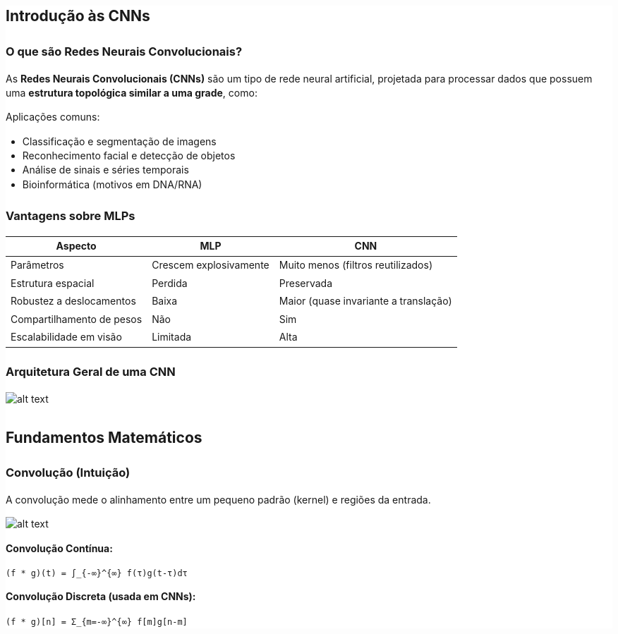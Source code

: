 ## Introdução às CNNs

### O que são Redes Neurais Convolucionais?

As **Redes Neurais Convolucionais (CNNs)** são um tipo de rede neural artificial, projetada para processar dados que possuem uma **estrutura topológica similar a uma grade**, como:

Aplicações comuns:

- Classificação e segmentação de imagens
- Reconhecimento facial e detecção de objetos
- Análise de sinais e séries temporais
- Bioinformática (motivos em DNA/RNA)

### Vantagens sobre MLPs

| Aspecto | MLP | CNN |
|---------|-----|-----|
| Parâmetros | Crescem explosivamente | Muito menos (filtros reutilizados) |
| Estrutura espacial | Perdida | Preservada |
| Robustez a deslocamentos | Baixa | Maior (quase invariante a translação) |
| Compartilhamento de pesos | Não | Sim |
| Escalabilidade em visão | Limitada | Alta |

### Arquitetura Geral de uma CNN

![alt text](same_padding_no_strides.gif)


## Fundamentos Matemáticos

### Convolução (Intuição)

A convolução mede o alinhamento entre um pequeno padrão (kernel) e regiões da entrada. 

![alt text](convnet.png)


**Convolução Contínua:**

```
(f * g)(t) = ∫_{-∞}^{∞} f(τ)g(t-τ)dτ
```

**Convolução Discreta (usada em CNNs):**


```
(f * g)[n] = Σ_{m=-∞}^{∞} f[m]g[n-m]
```
